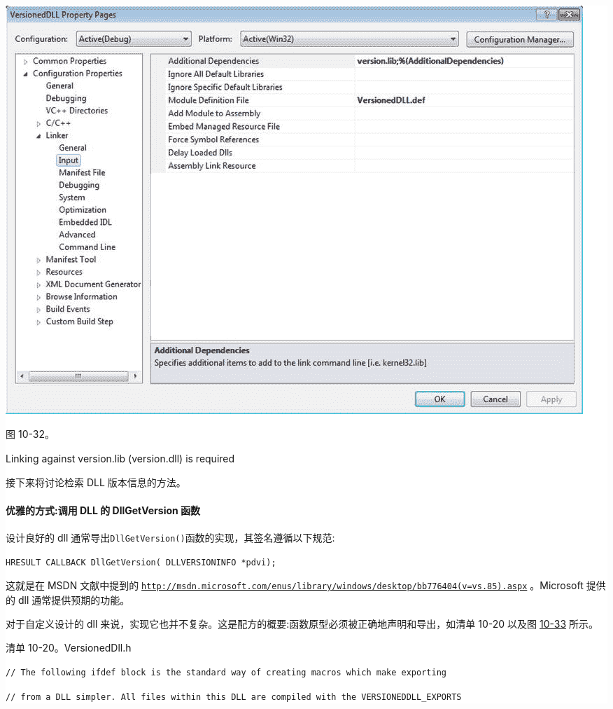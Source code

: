 ![A978-1-4302-6668-6_10_Fig32_HTML.jpg](img/A978-1-4302-6668-6_10_Fig32_HTML.jpg)

图 10-32。

Linking against version.lib (version.dll) is required

接下来将讨论检索 DLL 版本信息的方法。

#### 优雅的方式:调用 DLL 的 DllGetVersion 函数

设计良好的 dll 通常导出`DllGetVersion()`函数的实现，其签名遵循以下规范:

`HRESULT CALLBACK DllGetVersion( DLLVERSIONINFO *pdvi);`

这就是在 MSDN 文献中提到的 [`http://msdn.microsoft.com/enus/library/windows/desktop/bb776404(v=vs.85).aspx`](http://msdn.microsoft.com/enus/library/windows/desktop/bb776404(v=vs.85).aspx) 。Microsoft 提供的 dll 通常提供预期的功能。

对于自定义设计的 dll 来说，实现它也并不复杂。这是配方的概要:函数原型必须被正确地声明和导出，如清单 10-20 以及图 [10-33](#Fig33) 所示。

清单 10-20。VersionedDll.h

`// The following ifdef block is the standard way of creating macros which make exporting`

`// from a DLL simpler. All files within this DLL are compiled with the VERSIONEDDLL_EXPORTS`
